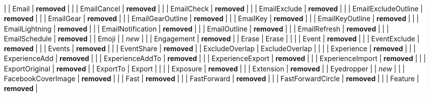 |                                | Email                        | **removed** |
|                                | EmailCancel                  | **removed** |
|                                | EmailCheck                   | **removed** |
|                                | EmailExclude                 | **removed** |
|                                | EmailExcludeOutline          | **removed** |
|                                | EmailGear                    | **removed** |
|                                | EmailGearOutline             | **removed** |
|                                | EmailKey                     | **removed** |
|                                | EmailKeyOutline              | **removed** |
|                                | EmailLightning               | **removed** |
|                                | EmailNotification            | **removed** |
|                                | EmailOutline                 | **removed** |
|                                | EmailRefresh                 | **removed** |
|                                | EmailSchedule                | **removed** |
| Emoji                          |                              | _new_       |
|                                | Engagement                   | **removed** |
| Erase                          | Erase                        |             |
|                                | Event                        | **removed** |
|                                | EventExclude                 | **removed** |
|                                | Events                       | **removed** |
|                                | EventShare                   | **removed** |
| ExcludeOverlap                 | ExcludeOverlap               |             |
|                                | Experience                   | **removed** |
|                                | ExperienceAdd                | **removed** |
|                                | ExperienceAddTo              | **removed** |
|                                | ExperienceExport             | **removed** |
|                                | ExperienceImport             | **removed** |
|                                | ExportOriginal               | **removed** |
| ExportTo                       | Export                       |             |
|                                | Exposure                     | **removed** |
|                                | Extension                    | **removed** |
| Eyedropper                     |                              | _new_       |
|                                | FacebookCoverImage           | **removed** |
|                                | Fast                         | **removed** |
|                                | FastForward                  | **removed** |
|                                | FastForwardCircle            | **removed** |
|                                | Feature                      | **removed** |